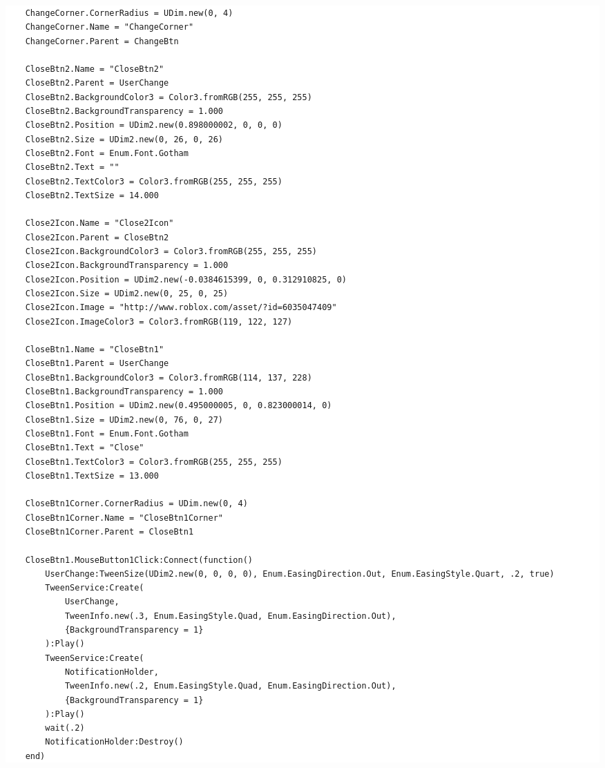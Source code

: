 		ChangeCorner.CornerRadius = UDim.new(0, 4)
		ChangeCorner.Name = "ChangeCorner"
		ChangeCorner.Parent = ChangeBtn

		CloseBtn2.Name = "CloseBtn2"
		CloseBtn2.Parent = UserChange
		CloseBtn2.BackgroundColor3 = Color3.fromRGB(255, 255, 255)
		CloseBtn2.BackgroundTransparency = 1.000
		CloseBtn2.Position = UDim2.new(0.898000002, 0, 0, 0)
		CloseBtn2.Size = UDim2.new(0, 26, 0, 26)
		CloseBtn2.Font = Enum.Font.Gotham
		CloseBtn2.Text = ""
		CloseBtn2.TextColor3 = Color3.fromRGB(255, 255, 255)
		CloseBtn2.TextSize = 14.000

		Close2Icon.Name = "Close2Icon"
		Close2Icon.Parent = CloseBtn2
		Close2Icon.BackgroundColor3 = Color3.fromRGB(255, 255, 255)
		Close2Icon.BackgroundTransparency = 1.000
		Close2Icon.Position = UDim2.new(-0.0384615399, 0, 0.312910825, 0)
		Close2Icon.Size = UDim2.new(0, 25, 0, 25)
		Close2Icon.Image = "http://www.roblox.com/asset/?id=6035047409"
		Close2Icon.ImageColor3 = Color3.fromRGB(119, 122, 127)

		CloseBtn1.Name = "CloseBtn1"
		CloseBtn1.Parent = UserChange
		CloseBtn1.BackgroundColor3 = Color3.fromRGB(114, 137, 228)
		CloseBtn1.BackgroundTransparency = 1.000
		CloseBtn1.Position = UDim2.new(0.495000005, 0, 0.823000014, 0)
		CloseBtn1.Size = UDim2.new(0, 76, 0, 27)
		CloseBtn1.Font = Enum.Font.Gotham
		CloseBtn1.Text = "Close"
		CloseBtn1.TextColor3 = Color3.fromRGB(255, 255, 255)
		CloseBtn1.TextSize = 13.000

		CloseBtn1Corner.CornerRadius = UDim.new(0, 4)
		CloseBtn1Corner.Name = "CloseBtn1Corner"
		CloseBtn1Corner.Parent = CloseBtn1
		
		CloseBtn1.MouseButton1Click:Connect(function()
			UserChange:TweenSize(UDim2.new(0, 0, 0, 0), Enum.EasingDirection.Out, Enum.EasingStyle.Quart, .2, true)
			TweenService:Create(
				UserChange,
				TweenInfo.new(.3, Enum.EasingStyle.Quad, Enum.EasingDirection.Out),
				{BackgroundTransparency = 1}
			):Play()
			TweenService:Create(
				NotificationHolder,
				TweenInfo.new(.2, Enum.EasingStyle.Quad, Enum.EasingDirection.Out),
				{BackgroundTransparency = 1}
			):Play()
			wait(.2)
			NotificationHolder:Destroy()
		end)
		